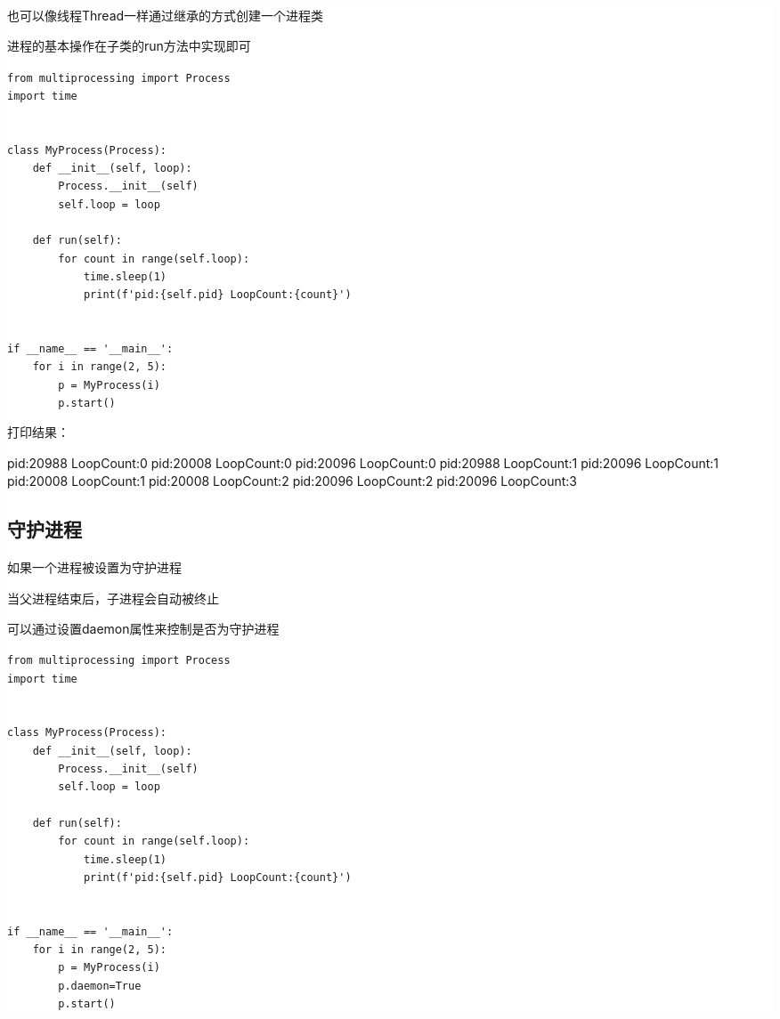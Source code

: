 也可以像线程Thread一样通过继承的方式创建一个进程类

进程的基本操作在子类的run方法中实现即可

```
from multiprocessing import Process
import time


class MyProcess(Process):
    def __init__(self, loop):
        Process.__init__(self)
        self.loop = loop

    def run(self):
        for count in range(self.loop):
            time.sleep(1)
            print(f'pid:{self.pid} LoopCount:{count}')


if __name__ == '__main__':
    for i in range(2, 5):
        p = MyProcess(i)
        p.start()
```

打印结果：

pid:20988 LoopCount:0
pid:20008 LoopCount:0
pid:20096 LoopCount:0
pid:20988 LoopCount:1
pid:20096 LoopCount:1
pid:20008 LoopCount:1
pid:20008 LoopCount:2
pid:20096 LoopCount:2
pid:20096 LoopCount:3

## 守护进程

如果一个进程被设置为守护进程

当父进程结束后，子进程会自动被终止

可以通过设置daemon属性来控制是否为守护进程

```
from multiprocessing import Process
import time


class MyProcess(Process):
    def __init__(self, loop):
        Process.__init__(self)
        self.loop = loop

    def run(self):
        for count in range(self.loop):
            time.sleep(1)
            print(f'pid:{self.pid} LoopCount:{count}')


if __name__ == '__main__':
    for i in range(2, 5):
        p = MyProcess(i)
        p.daemon=True
        p.start()
```